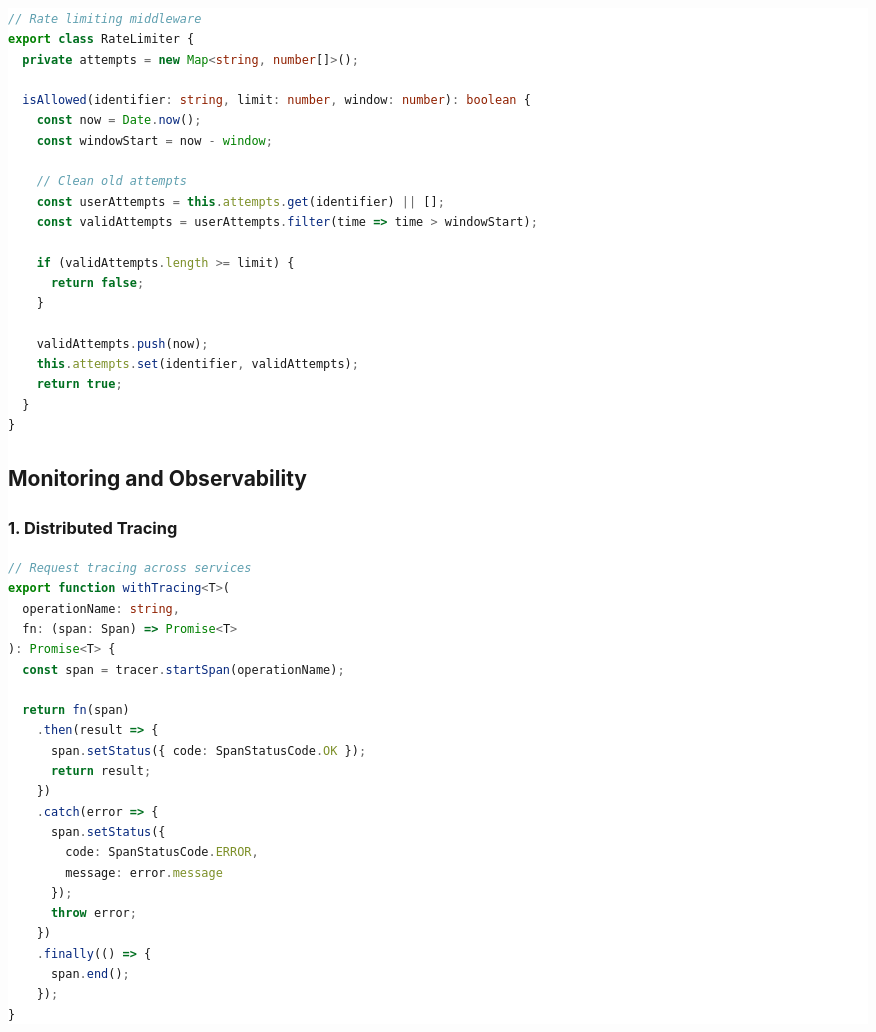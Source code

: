 ```typescript
// Rate limiting middleware
export class RateLimiter {
  private attempts = new Map<string, number[]>();
  
  isAllowed(identifier: string, limit: number, window: number): boolean {
    const now = Date.now();
    const windowStart = now - window;
    
    // Clean old attempts
    const userAttempts = this.attempts.get(identifier) || [];
    const validAttempts = userAttempts.filter(time => time > windowStart);
    
    if (validAttempts.length >= limit) {
      return false;
    }
    
    validAttempts.push(now);
    this.attempts.set(identifier, validAttempts);
    return true;
  }
}
```

## Monitoring and Observability

### 1. Distributed Tracing

```typescript
// Request tracing across services
export function withTracing<T>(
  operationName: string,
  fn: (span: Span) => Promise<T>
): Promise<T> {
  const span = tracer.startSpan(operationName);
  
  return fn(span)
    .then(result => {
      span.setStatus({ code: SpanStatusCode.OK });
      return result;
    })
    .catch(error => {
      span.setStatus({ 
        code: SpanStatusCode.ERROR,
        message: error.message 
      });
      throw error;
    })
    .finally(() => {
      span.end();
    });
}
```
